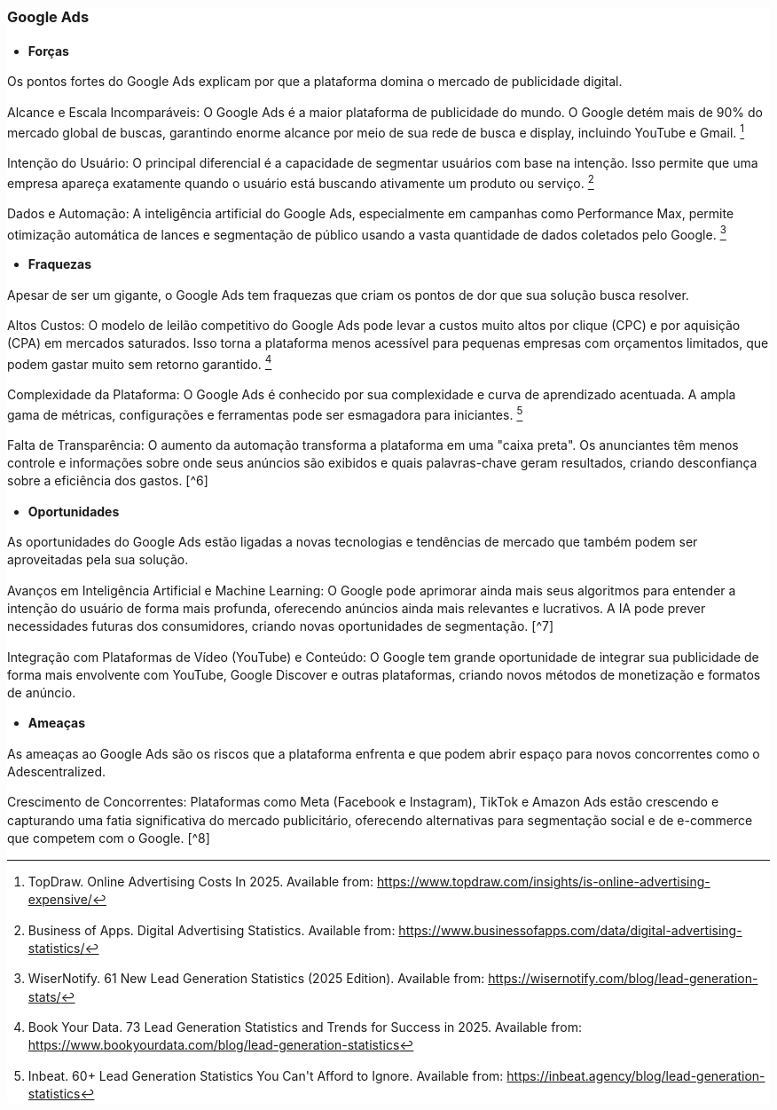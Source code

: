 ### Google Ads

* **Forças**

Os pontos fortes do Google Ads explicam por que a plataforma domina o mercado de publicidade digital.

Alcance e Escala Incomparáveis: O Google Ads é a maior plataforma de publicidade do mundo. O Google detém mais de 90% do mercado global de buscas, garantindo enorme alcance por meio de sua rede de busca e display, incluindo YouTube e Gmail. [^1]

Intenção do Usuário: O principal diferencial é a capacidade de segmentar usuários com base na intenção. Isso permite que uma empresa apareça exatamente quando o usuário está buscando ativamente um produto ou serviço. [^2]

Dados e Automação: A inteligência artificial do Google Ads, especialmente em campanhas como Performance Max, permite otimização automática de lances e segmentação de público usando a vasta quantidade de dados coletados pelo Google. [^3]

* **Fraquezas**

Apesar de ser um gigante, o Google Ads tem fraquezas que criam os pontos de dor que sua solução busca resolver.

Altos Custos: O modelo de leilão competitivo do Google Ads pode levar a custos muito altos por clique (CPC) e por aquisição (CPA) em mercados saturados. Isso torna a plataforma menos acessível para pequenas empresas com orçamentos limitados, que podem gastar muito sem retorno garantido. [^4]

Complexidade da Plataforma: O Google Ads é conhecido por sua complexidade e curva de aprendizado acentuada. A ampla gama de métricas, configurações e ferramentas pode ser esmagadora para iniciantes. [^5]

Falta de Transparência: O aumento da automação transforma a plataforma em uma "caixa preta". Os anunciantes têm menos controle e informações sobre onde seus anúncios são exibidos e quais palavras-chave geram resultados, criando desconfiança sobre a eficiência dos gastos. [^6]

* **Oportunidades**

As oportunidades do Google Ads estão ligadas a novas tecnologias e tendências de mercado que também podem ser aproveitadas pela sua solução.

Avanços em Inteligência Artificial e Machine Learning: O Google pode aprimorar ainda mais seus algoritmos para entender a intenção do usuário de forma mais profunda, oferecendo anúncios ainda mais relevantes e lucrativos. A IA pode prever necessidades futuras dos consumidores, criando novas oportunidades de segmentação. [^7]

Integração com Plataformas de Vídeo (YouTube) e Conteúdo: O Google tem grande oportunidade de integrar sua publicidade de forma mais envolvente com YouTube, Google Discover e outras plataformas, criando novos métodos de monetização e formatos de anúncio.

* **Ameaças**

As ameaças ao Google Ads são os riscos que a plataforma enfrenta e que podem abrir espaço para novos concorrentes como o Adescentralized.

Crescimento de Concorrentes: Plataformas como Meta (Facebook e Instagram), TikTok e Amazon Ads estão crescendo e capturando uma fatia significativa do mercado publicitário, oferecendo alternativas para segmentação social e de e-commerce que competem com o Google. [^8]


[^1]: TopDraw. Online Advertising Costs In 2025. Available from: https://www.topdraw.com/insights/is-online-advertising-expensive/
[^2]: Business of Apps. Digital Advertising Statistics. Available from: https://www.businessofapps.com/data/digital-advertising-statistics/
[^3]: WiserNotify. 61 New Lead Generation Statistics (2025 Edition). Available from: https://wisernotify.com/blog/lead-generation-stats/
[^4]: Book Your Data. 73 Lead Generation Statistics and Trends for Success in 2025. Available from: https://www.bookyourdata.com/blog/lead-generation-statistics
[^5]: Inbeat. 60+ Lead Generation Statistics You Can't Afford to Ignore. Available from: https://inbeat.agency/blog/lead-generation-statistics
[^1]: Brave. "Brave Transparency Report". Available at: https://brave.com/transparency/
[^2]: "Brave Browser Review". Forbes. Available at: https://www.forbes.com/advisor/business/software/brave-browser-review/
[^3]: Brave. "Features and Specifications". Available at: https://brave.com/features/
